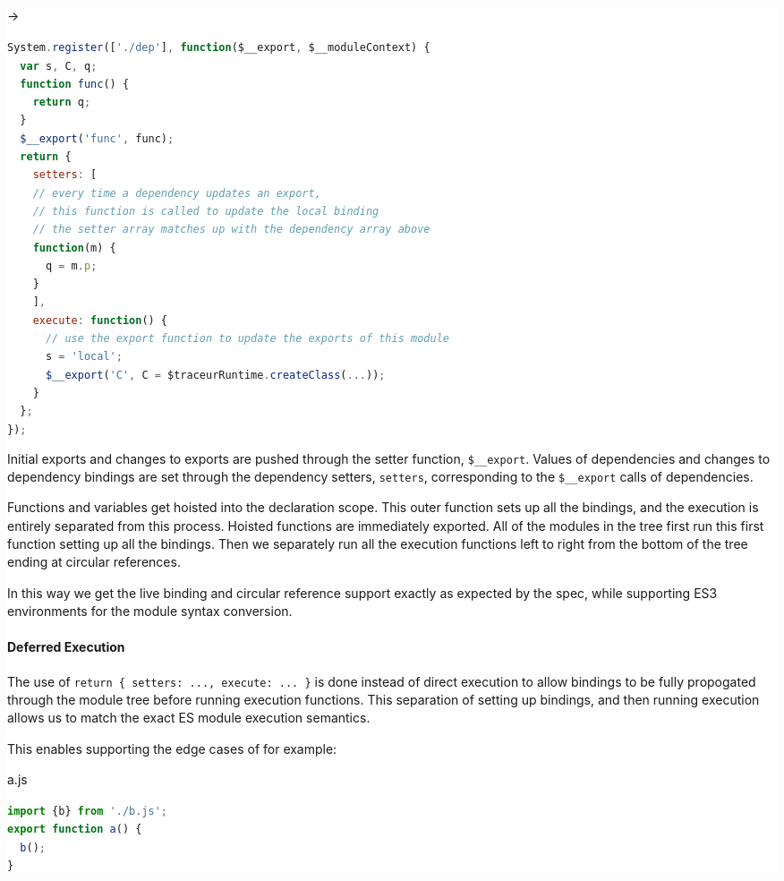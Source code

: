 ->

```js
System.register(['./dep'], function($__export, $__moduleContext) {
  var s, C, q;
  function func() {
    return q;
  }
  $__export('func', func);
  return {
    setters: [
    // every time a dependency updates an export, 
    // this function is called to update the local binding
    // the setter array matches up with the dependency array above
    function(m) {
      q = m.p;
    }
    ],
    execute: function() {
      // use the export function to update the exports of this module
      s = 'local';
      $__export('C', C = $traceurRuntime.createClass(...));
    }
  };
});
```

Initial exports and changes to exports are pushed through the setter function, `$__export`. Values of dependencies and 
changes to dependency bindings are set through the dependency setters, `setters`, corresponding to the `$__export` calls of dependencies.

Functions and variables get hoisted into the declaration scope. This outer function sets up all the bindings, 
and the execution is entirely separated from this process. Hoisted functions are immediately exported. 
All of the modules in the tree first run this first function setting up all the bindings. 
Then we separately run all the execution functions left to right from the bottom of the tree ending at circular references.

In this way we get the live binding and circular reference support exactly as expected by the spec, 
while supporting ES3 environments for the module syntax conversion.

#### Deferred Execution

The use of `return { setters: ..., execute: ... }` is done instead of direct execution to allow bindings to be fully propogated
through the module tree before running execution functions. This separation of setting up bindings, and then running execution
allows us to match the exact ES module execution semantics.

This enables supporting the edge cases of for example:

a.js
```javascript
import {b} from './b.js';
export function a() {
  b();
}
```
